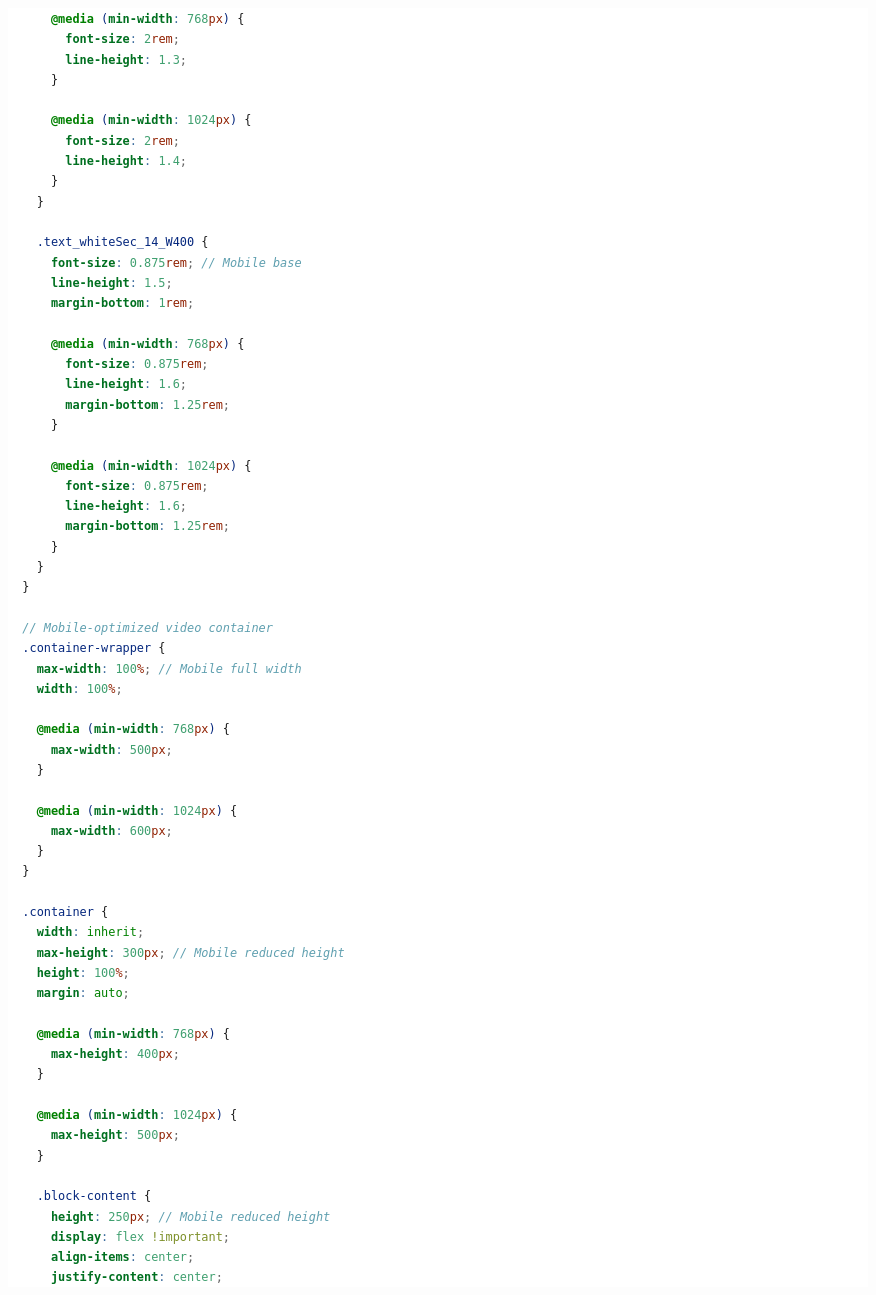 ```scss
      @media (min-width: 768px) {
        font-size: 2rem;
        line-height: 1.3;
      }
      
      @media (min-width: 1024px) {
        font-size: 2rem;
        line-height: 1.4;
      }
    }
    
    .text_whiteSec_14_W400 {
      font-size: 0.875rem; // Mobile base
      line-height: 1.5;
      margin-bottom: 1rem;
      
      @media (min-width: 768px) {
        font-size: 0.875rem;
        line-height: 1.6;
        margin-bottom: 1.25rem;
      }
      
      @media (min-width: 1024px) {
        font-size: 0.875rem;
        line-height: 1.6;
        margin-bottom: 1.25rem;
      }
    }
  }
  
  // Mobile-optimized video container
  .container-wrapper {
    max-width: 100%; // Mobile full width
    width: 100%;
    
    @media (min-width: 768px) {
      max-width: 500px;
    }
    
    @media (min-width: 1024px) {
      max-width: 600px;
    }
  }
  
  .container {
    width: inherit;
    max-height: 300px; // Mobile reduced height
    height: 100%;
    margin: auto;
    
    @media (min-width: 768px) {
      max-height: 400px;
    }
    
    @media (min-width: 1024px) {
      max-height: 500px;
    }
    
    .block-content {
      height: 250px; // Mobile reduced height
      display: flex !important;
      align-items: center;
      justify-content: center;
```